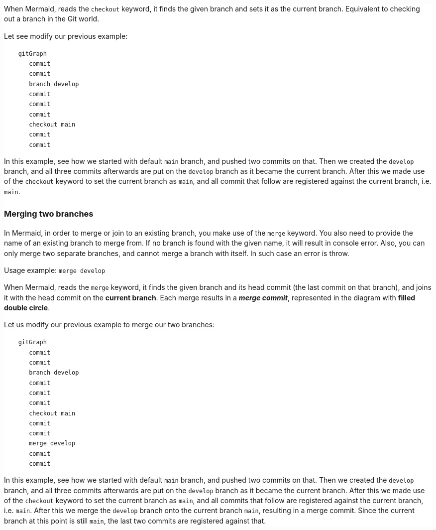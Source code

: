 When Mermaid, reads the `checkout` keyword, it finds the given branch and sets it as the current branch. Equivalent to checking out a branch in the Git world.

Let see modify our previous example:

```mermaid-example
    gitGraph
       commit
       commit
       branch develop
       commit
       commit
       commit
       checkout main
       commit
       commit
```

In this example, see how we started with default `main` branch, and pushed two commits on that.
Then we created the `develop` branch, and all three commits afterwards are put on the `develop` branch as it became the current branch.
After this we made use of the `checkout` keyword to set the current branch as `main`, and all commit that follow are registered against the current branch, i.e. `main`.

### Merging two branches

In Mermaid, in order to merge or join to an existing branch, you make use of the `merge` keyword. You also need to provide the name of an existing branch to merge from. If no branch is found with the given name, it will result in console error. Also, you can only merge two separate branches, and cannot merge a branch with itself. In such case an error is throw.

Usage example: `merge develop`

When Mermaid, reads the `merge` keyword, it finds the given branch and its head commit (the last commit on that branch), and joins it with the head commit on the **current branch**. Each merge results in a **_merge commit_**, represented in the diagram with **filled double circle**.

Let us modify our previous example to merge our two branches:

```mermaid-example
    gitGraph
       commit
       commit
       branch develop
       commit
       commit
       commit
       checkout main
       commit
       commit
       merge develop
       commit
       commit
```

In this example, see how we started with default `main` branch, and pushed two commits on that.
Then we created the `develop` branch, and all three commits afterwards are put on the `develop` branch as it became the current branch.
After this we made use of the `checkout` keyword to set the current branch as `main`, and all commits that follow are registered against the current branch, i.e. `main`.
After this we merge the `develop` branch onto the current branch `main`, resulting in a merge commit.
Since the current branch at this point is still `main`, the last two commits are registered against that.
